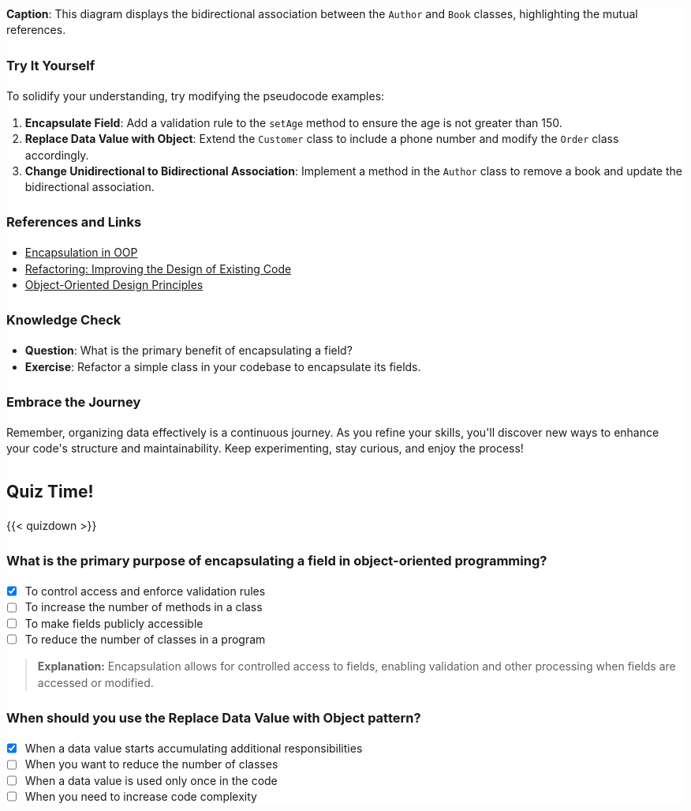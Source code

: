 **Caption**: This diagram displays the bidirectional association between the `Author` and `Book` classes, highlighting the mutual references.

### Try It Yourself

To solidify your understanding, try modifying the pseudocode examples:

1. **Encapsulate Field**: Add a validation rule to the `setAge` method to ensure the age is not greater than 150.
2. **Replace Data Value with Object**: Extend the `Customer` class to include a phone number and modify the `Order` class accordingly.
3. **Change Unidirectional to Bidirectional Association**: Implement a method in the `Author` class to remove a book and update the bidirectional association.

### References and Links

- [Encapsulation in OOP](https://en.wikipedia.org/wiki/Encapsulation_(computer_programming))
- [Refactoring: Improving the Design of Existing Code](https://martinfowler.com/books/refactoring.html)
- [Object-Oriented Design Principles](https://www.oreilly.com/library/view/object-oriented-design/9780136079675/)

### Knowledge Check

- **Question**: What is the primary benefit of encapsulating a field?
- **Exercise**: Refactor a simple class in your codebase to encapsulate its fields.

### Embrace the Journey

Remember, organizing data effectively is a continuous journey. As you refine your skills, you'll discover new ways to enhance your code's structure and maintainability. Keep experimenting, stay curious, and enjoy the process!

## Quiz Time!

{{< quizdown >}}

### What is the primary purpose of encapsulating a field in object-oriented programming?

- [x] To control access and enforce validation rules
- [ ] To increase the number of methods in a class
- [ ] To make fields publicly accessible
- [ ] To reduce the number of classes in a program

> **Explanation:** Encapsulation allows for controlled access to fields, enabling validation and other processing when fields are accessed or modified.

### When should you use the Replace Data Value with Object pattern?

- [x] When a data value starts accumulating additional responsibilities
- [ ] When you want to reduce the number of classes
- [ ] When a data value is used only once in the code
- [ ] When you need to increase code complexity
